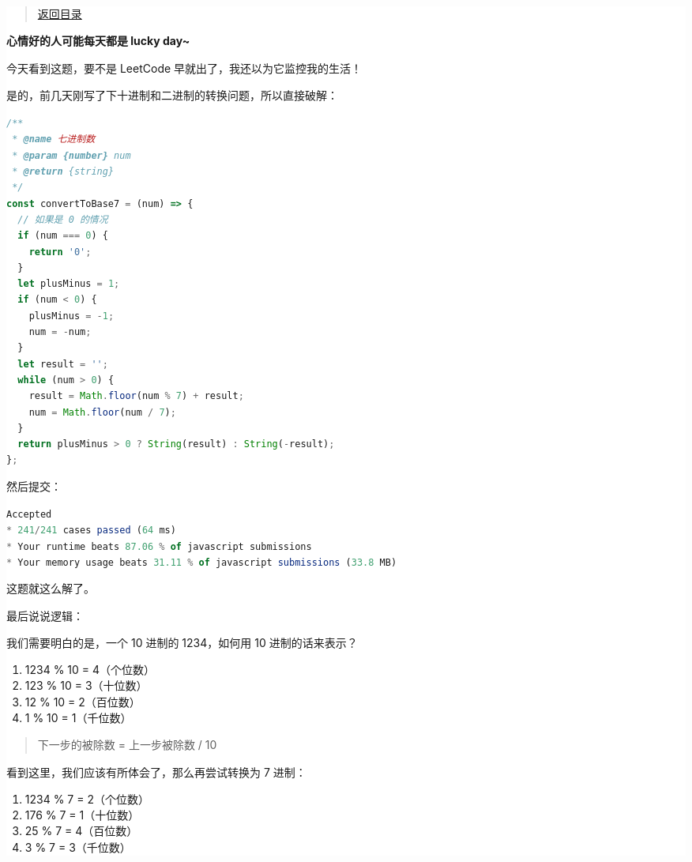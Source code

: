 > [返回目录](#chapter-one)

**心情好的人可能每天都是 lucky day~**

今天看到这题，要不是 LeetCode 早就出了，我还以为它监控我的生活！

是的，前几天刚写了下十进制和二进制的转换问题，所以直接破解：

```js
/**
 * @name 七进制数
 * @param {number} num
 * @return {string}
 */
const convertToBase7 = (num) => {
  // 如果是 0 的情况
  if (num === 0) {
    return '0';
  }
  let plusMinus = 1;
  if (num < 0) {
    plusMinus = -1;
    num = -num;
  }
  let result = '';
  while (num > 0) {
    result = Math.floor(num % 7) + result;
    num = Math.floor(num / 7);
  }
  return plusMinus > 0 ? String(result) : String(-result);
};
```

然后提交：

```js
Accepted
* 241/241 cases passed (64 ms)
* Your runtime beats 87.06 % of javascript submissions
* Your memory usage beats 31.11 % of javascript submissions (33.8 MB)
```

这题就这么解了。

最后说说逻辑：

我们需要明白的是，一个 10 进制的 1234，如何用 10 进制的话来表示？

1. 1234 % 10 = 4（个位数）
2. 123 % 10 = 3（十位数）
3. 12 % 10 = 2（百位数）
4. 1 % 10 = 1（千位数）

> 下一步的被除数 = 上一步被除数 / 10

看到这里，我们应该有所体会了，那么再尝试转换为 7 进制：

1. 1234 % 7 = 2（个位数）
2. 176 % 7 = 1（十位数）
3. 25 % 7 = 4（百位数）
4. 3 % 7 = 3（千位数）
